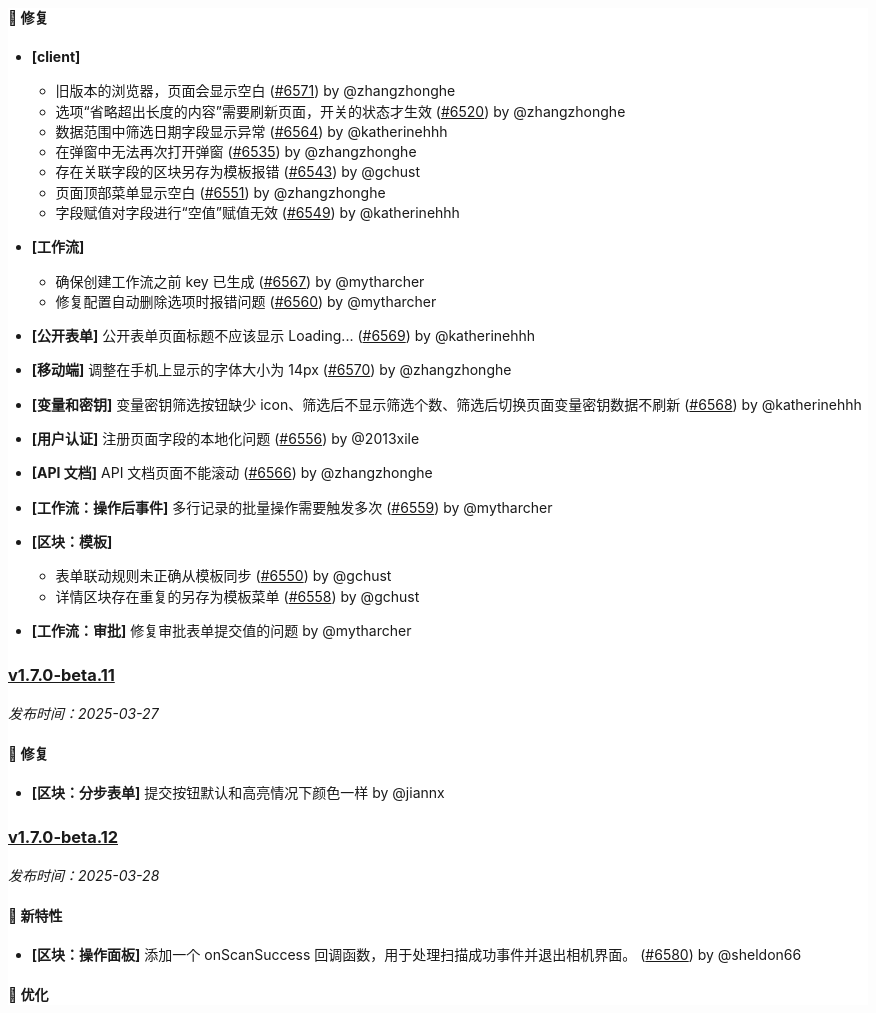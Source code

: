#### 🐛 修复

- **[client]**

  - 旧版本的浏览器，页面会显示空白 ([#6571](https://github.com/nocobase/nocobase/pull/6571)) by @zhangzhonghe
  - 选项“省略超出长度的内容”需要刷新页面，开关的状态才生效 ([#6520](https://github.com/nocobase/nocobase/pull/6520)) by @zhangzhonghe
  - 数据范围中筛选日期字段显示异常 ([#6564](https://github.com/nocobase/nocobase/pull/6564)) by @katherinehhh
  - 在弹窗中无法再次打开弹窗 ([#6535](https://github.com/nocobase/nocobase/pull/6535)) by @zhangzhonghe
  - 存在关联字段的区块另存为模板报错 ([#6543](https://github.com/nocobase/nocobase/pull/6543)) by @gchust
  - 页面顶部菜单显示空白 ([#6551](https://github.com/nocobase/nocobase/pull/6551)) by @zhangzhonghe
  - 字段赋值对字段进行“空值”赋值无效 ([#6549](https://github.com/nocobase/nocobase/pull/6549)) by @katherinehhh
- **[工作流]**

  - 确保创建工作流之前 key 已生成 ([#6567](https://github.com/nocobase/nocobase/pull/6567)) by @mytharcher
  - 修复配置自动删除选项时报错问题 ([#6560](https://github.com/nocobase/nocobase/pull/6560)) by @mytharcher
- **[公开表单]** 公开表单页面标题不应该显示 Loading... ([#6569](https://github.com/nocobase/nocobase/pull/6569)) by @katherinehhh
- **[移动端]** 调整在手机上显示的字体大小为 14px ([#6570](https://github.com/nocobase/nocobase/pull/6570)) by @zhangzhonghe
- **[变量和密钥]** 变量密钥筛选按钮缺少 icon、筛选后不显示筛选个数、筛选后切换页面变量密钥数据不刷新 ([#6568](https://github.com/nocobase/nocobase/pull/6568)) by @katherinehhh
- **[用户认证]** 注册页面字段的本地化问题 ([#6556](https://github.com/nocobase/nocobase/pull/6556)) by @2013xile
- **[API 文档]** API 文档页面不能滚动 ([#6566](https://github.com/nocobase/nocobase/pull/6566)) by @zhangzhonghe
- **[工作流：操作后事件]** 多行记录的批量操作需要触发多次 ([#6559](https://github.com/nocobase/nocobase/pull/6559)) by @mytharcher
- **[区块：模板]**

  - 表单联动规则未正确从模板同步 ([#6550](https://github.com/nocobase/nocobase/pull/6550)) by @gchust
  - 详情区块存在重复的另存为模板菜单 ([#6558](https://github.com/nocobase/nocobase/pull/6558)) by @gchust
- **[工作流：审批]** 修复审批表单提交值的问题 by @mytharcher

### [v1.7.0-beta.11](https://www.nocobase.com/cn/blog/v1.7.0-beta.11)

*发布时间：2025-03-27*

#### 🐛 修复

- **[区块：分步表单]** 提交按钮默认和高亮情况下颜色一样 by @jiannx

### [v1.7.0-beta.12](https://www.nocobase.com/cn/blog/v1.7.0-beta.12)

*发布时间：2025-03-28*

#### 🎉 新特性

- **[区块：操作面板]** 添加一个 onScanSuccess 回调函数，用于处理扫描成功事件并退出相机界面。 ([#6580](https://github.com/nocobase/nocobase/pull/6580)) by @sheldon66

#### 🚀 优化

